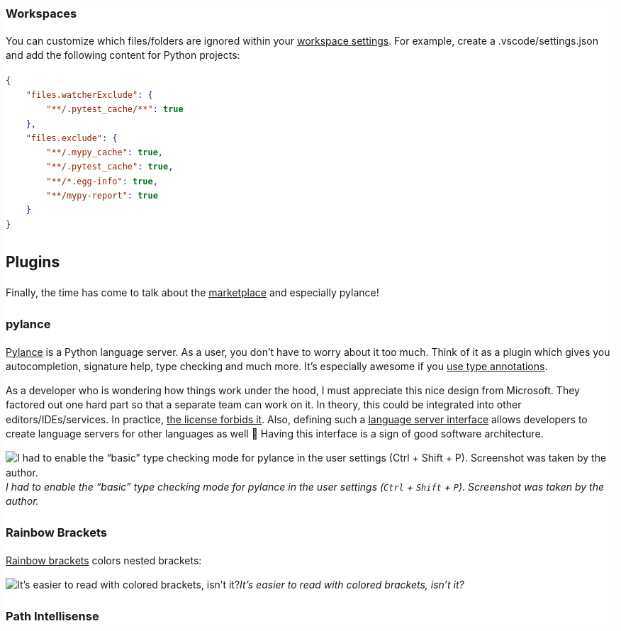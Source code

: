 ### Workspaces

You can customize which files/folders are ignored within your [workspace settings](https://code.visualstudio.com/docs/getstarted/settings). For example, create a .vscode/settings.json and add the following content for Python projects:

```json
{
    "files.watcherExclude": {
        "**/.pytest_cache/**": true
    },
    "files.exclude": {
        "**/.mypy_cache": true,
        "**/.pytest_cache": true,
        "**/*.egg-info": true,
        "**/mypy-report": true
    }
}
```

## Plugins

Finally, the time has come to talk about the [marketplace](https://marketplace.visualstudio.com/vscode) and especially pylance!

### pylance

[Pylance](https://marketplace.visualstudio.com/items?itemName=ms-python.vscode-pylance) is a Python language server. As a user, you don’t have to worry about it too much. Think of it as a plugin which gives you autocompletion, signature help, type checking and much more. It’s especially awesome if you [use type annotations](https://medium.com/analytics-vidhya/type-annotations-in-python-3-8-3b401384403d).

As a developer who is wondering how things work under the hood, I must appreciate this nice design from Microsoft. They factored out one hard part so that a separate team can work on it. In theory, this could be integrated into other editors/IDEs/services. In practice, [the license forbids it](https://github.com/microsoft/pylance-release/issues/4#issuecomment-654083567). Also, defining such a [language server interface](https://code.visualstudio.com/api/language-extensions/language-server-extension-guide) allows developers to create language servers for other languages as well 🌟 Having this interface is a sign of good software architecture.

![I had to enable the “basic” type checking mode for pylance in the user settings (`Ctrl` + `Shift` + `P`). Screenshot was taken by the author.](https://cdn-images-1.medium.com/max/3158/1*9kVDvFNHorYGMT6eWCnyJQ.png)*I had to enable the “basic” type checking mode for pylance in the user settings (`Ctrl` + `Shift` + `P`). Screenshot was taken by the author.*

### Rainbow Brackets

[Rainbow brackets](https://marketplace.visualstudio.com/items?itemName=2gua.rainbow-brackets) colors nested brackets:

![It’s easier to read with colored brackets, isn’t it?](https://cdn-images-1.medium.com/max/2000/1*bCMkMk2FiKN2pCWAafSO-g.png)*It’s easier to read with colored brackets, isn’t it?*

### Path Intellisense
